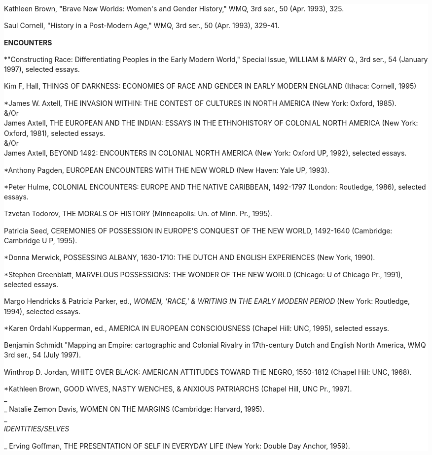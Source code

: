 Kathleen Brown, "Brave New Worlds: Women's and Gender History," WMQ, 3rd ser.,
50 (Apr. 1993), 325.

Saul Cornell, "History in a Post-Modern Age," WMQ, 3rd ser., 50 (Apr. 1993),
329-41.

__ENCOUNTERS__  
  
*"Constructing Race: Differentiating Peoples in the Early Modern World," Special Issue, WILLIAM  & MARY Q., 3rd ser., 54 (January 1997), selected essays. 

Kim F, Hall, THINGS OF DARKNESS: ECONOMIES OF RACE AND GENDER IN EARLY MODERN
ENGLAND (Ithaca: Cornell, 1995)

*James W. Axtell, THE INVASION WITHIN: THE CONTEST OF CULTURES IN NORTH AMERICA (New York: Oxford, 1985).  
&/Or  
James Axtell, THE EUROPEAN AND THE INDIAN: ESSAYS IN THE ETHNOHISTORY OF
COLONIAL NORTH AMERICA (New York: Oxford, 1981), selected essays.  
&/Or  
James Axtell, BEYOND 1492: ENCOUNTERS IN COLONIAL NORTH AMERICA (New York:
Oxford UP, 1992), selected essays.  
  
*Anthony Pagden, EUROPEAN ENCOUNTERS WITH THE NEW WORLD (New Haven: Yale UP, 1993).  
  
*Peter Hulme, COLONIAL ENCOUNTERS: EUROPE AND THE NATIVE CARIBBEAN, 1492-1797 (London: Routledge, 1986), selected essays. 

Tzvetan Todorov, THE MORALS OF HISTORY (Minneapolis: Un. of Minn. Pr., 1995).  
  
Patricia Seed, CEREMONIES OF POSSESSION IN EUROPE'S CONQUEST OF THE NEW WORLD,
1492-1640 (Cambridge: Cambridge U P, 1995).  
  
*Donna Merwick, POSSESSING ALBANY, 1630-1710: THE DUTCH AND ENGLISH EXPERIENCES (New York, 1990). 

*Stephen Greenblatt, MARVELOUS POSSESSIONS: THE WONDER OF THE NEW WORLD (Chicago: U of Chicago Pr., 1991), selected essays. 

Margo Hendricks & Patricia Parker, ed., _WOMEN, 'RACE,' & WRITING IN THE EARLY
MODERN PERIOD_ (New York: Routledge, 1994), selected essays.

*Karen Ordahl Kupperman, ed., AMERICA IN EUROPEAN CONSCIOUSNESS (Chapel Hill: UNC, 1995), selected essays. 

Benjamin Schmidt "Mapping an Empire: cartographic and Colonial Rivalry in
17th-century Dutch and English North America, WMQ 3rd ser., 54 (July 1997).  
  
Winthrop D. Jordan, WHITE OVER BLACK: AMERICAN ATTITUDES TOWARD THE NEGRO,
1550-1812 (Chapel Hill: UNC, 1968).  
  
*Kathleen Brown, GOOD WIVES, NASTY WENCHES, & ANXIOUS PATRIARCHS (Chapel Hill, UNC Pr., 1997).  
_  
_ Natalie Zemon Davis, WOMEN ON THE MARGINS (Cambridge: Harvard, 1995).  
_  
_IDENTITIES/SELVES_  
  
_ Erving Goffman, THE PRESENTATION OF SELF IN EVERYDAY LIFE (New York: Double
Day Anchor, 1959).
